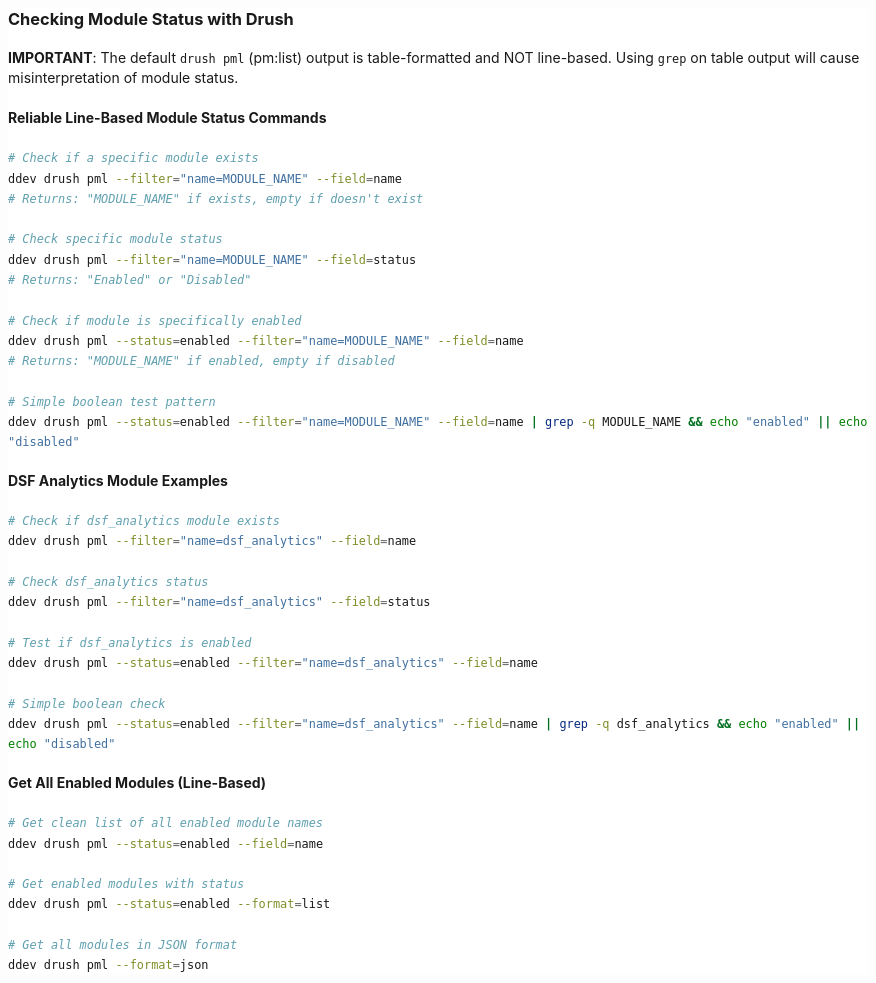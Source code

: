 ### Checking Module Status with Drush

**IMPORTANT**: The default `drush pml` (pm:list) output is table-formatted and NOT line-based. Using `grep` on table output will cause misinterpretation of module status.

#### Reliable Line-Based Module Status Commands

```bash
# Check if a specific module exists
ddev drush pml --filter="name=MODULE_NAME" --field=name
# Returns: "MODULE_NAME" if exists, empty if doesn't exist

# Check specific module status  
ddev drush pml --filter="name=MODULE_NAME" --field=status
# Returns: "Enabled" or "Disabled"

# Check if module is specifically enabled
ddev drush pml --status=enabled --filter="name=MODULE_NAME" --field=name
# Returns: "MODULE_NAME" if enabled, empty if disabled

# Simple boolean test pattern
ddev drush pml --status=enabled --filter="name=MODULE_NAME" --field=name | grep -q MODULE_NAME && echo "enabled" || echo "disabled"
```

#### DSF Analytics Module Examples

```bash
# Check if dsf_analytics module exists
ddev drush pml --filter="name=dsf_analytics" --field=name

# Check dsf_analytics status
ddev drush pml --filter="name=dsf_analytics" --field=status

# Test if dsf_analytics is enabled
ddev drush pml --status=enabled --filter="name=dsf_analytics" --field=name

# Simple boolean check
ddev drush pml --status=enabled --filter="name=dsf_analytics" --field=name | grep -q dsf_analytics && echo "enabled" || echo "disabled"
```

#### Get All Enabled Modules (Line-Based)

```bash
# Get clean list of all enabled module names
ddev drush pml --status=enabled --field=name

# Get enabled modules with status
ddev drush pml --status=enabled --format=list

# Get all modules in JSON format
ddev drush pml --format=json
```
